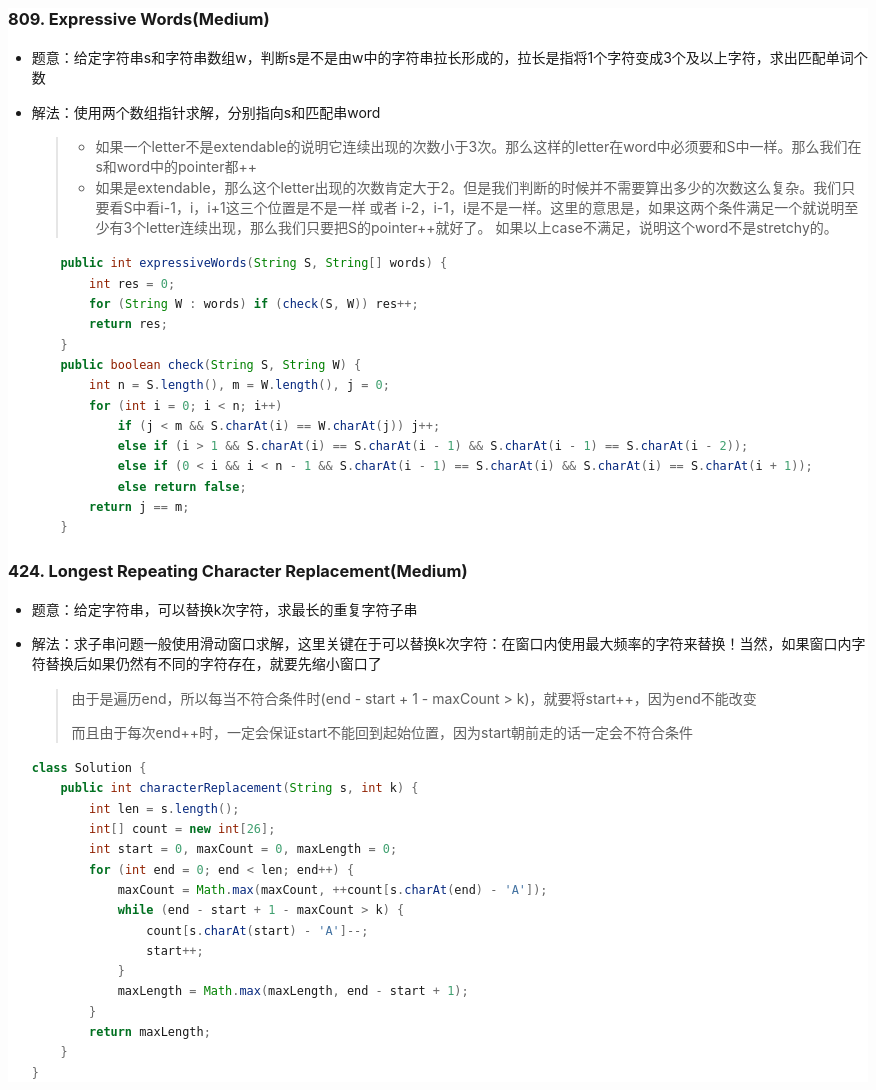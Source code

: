  

### 809. Expressive Words(Medium)

- 题意：给定字符串s和字符串数组w，判断s是不是由w中的字符串拉长形成的，拉长是指将1个字符变成3个及以上字符，求出匹配单词个数

- 解法：使用两个数组指针求解，分别指向s和匹配串word

  > * 如果一个letter不是extendable的说明它连续出现的次数小于3次。那么这样的letter在word中必须要和S中一样。那么我们在s和word中的pointer都++
  > * 如果是extendable，那么这个letter出现的次数肯定大于2。但是我们判断的时候并不需要算出多少的次数这么复杂。我们只要看S中看i-1，i，i+1这三个位置是不是一样 或者 i-2，i-1，i是不是一样。这里的意思是，如果这两个条件满足一个就说明至少有3个letter连续出现，那么我们只要把S的pointer++就好了。
  >   如果以上case不满足，说明这个word不是stretchy的。

  ```java
      public int expressiveWords(String S, String[] words) {
          int res = 0;
          for (String W : words) if (check(S, W)) res++;
          return res;
      }
      public boolean check(String S, String W) {
          int n = S.length(), m = W.length(), j = 0;
          for (int i = 0; i < n; i++)
              if (j < m && S.charAt(i) == W.charAt(j)) j++;
              else if (i > 1 && S.charAt(i) == S.charAt(i - 1) && S.charAt(i - 1) == S.charAt(i - 2));
              else if (0 < i && i < n - 1 && S.charAt(i - 1) == S.charAt(i) && S.charAt(i) == S.charAt(i + 1));
              else return false;
          return j == m;
      }
  ```

### 424. Longest Repeating Character Replacement(Medium)

- 题意：给定字符串，可以替换k次字符，求最长的重复字符子串

- 解法：求子串问题一般使用滑动窗口求解，这里关键在于可以替换k次字符：在窗口内使用最大频率的字符来替换！当然，如果窗口内字符替换后如果仍然有不同的字符存在，就要先缩小窗口了

  > 由于是遍历end，所以每当不符合条件时(end - start + 1 - maxCount > k)，就要将start++，因为end不能改变
  >
  > 而且由于每次end++时，一定会保证start不能回到起始位置，因为start朝前走的话一定会不符合条件

  ```java
  class Solution {
      public int characterReplacement(String s, int k) {
          int len = s.length();
          int[] count = new int[26];
          int start = 0, maxCount = 0, maxLength = 0;
          for (int end = 0; end < len; end++) {
              maxCount = Math.max(maxCount, ++count[s.charAt(end) - 'A']);
              while (end - start + 1 - maxCount > k) {
                  count[s.charAt(start) - 'A']--;
                  start++;
              }
              maxLength = Math.max(maxLength, end - start + 1);
          }
          return maxLength;
      }
  }
  ```
